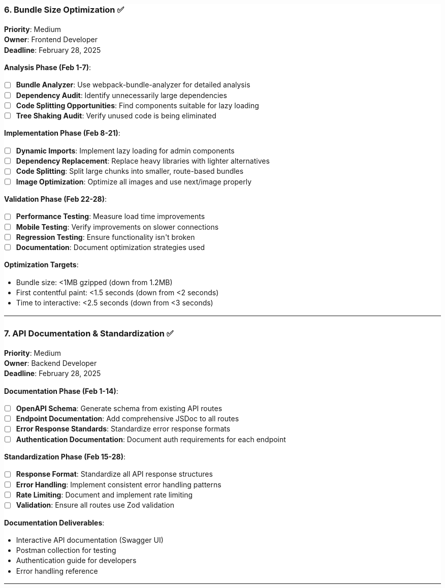 
### 6. Bundle Size Optimization ✅
**Priority**: Medium  
**Owner**: Frontend Developer  
**Deadline**: February 28, 2025

**Analysis Phase (Feb 1-7)**:
- [ ] **Bundle Analyzer**: Use webpack-bundle-analyzer for detailed analysis
- [ ] **Dependency Audit**: Identify unnecessarily large dependencies
- [ ] **Code Splitting Opportunities**: Find components suitable for lazy loading
- [ ] **Tree Shaking Audit**: Verify unused code is being eliminated

**Implementation Phase (Feb 8-21)**:
- [ ] **Dynamic Imports**: Implement lazy loading for admin components
- [ ] **Dependency Replacement**: Replace heavy libraries with lighter alternatives
- [ ] **Code Splitting**: Split large chunks into smaller, route-based bundles
- [ ] **Image Optimization**: Optimize all images and use next/image properly

**Validation Phase (Feb 22-28)**:
- [ ] **Performance Testing**: Measure load time improvements
- [ ] **Mobile Testing**: Verify improvements on slower connections
- [ ] **Regression Testing**: Ensure functionality isn't broken
- [ ] **Documentation**: Document optimization strategies used

**Optimization Targets**:
- Bundle size: <1MB gzipped (down from 1.2MB)
- First contentful paint: <1.5 seconds (down from <2 seconds)
- Time to interactive: <2.5 seconds (down from <3 seconds)

---

### 7. API Documentation & Standardization ✅
**Priority**: Medium  
**Owner**: Backend Developer  
**Deadline**: February 28, 2025

**Documentation Phase (Feb 1-14)**:
- [ ] **OpenAPI Schema**: Generate schema from existing API routes
- [ ] **Endpoint Documentation**: Add comprehensive JSDoc to all routes  
- [ ] **Error Response Standards**: Standardize error response formats
- [ ] **Authentication Documentation**: Document auth requirements for each endpoint

**Standardization Phase (Feb 15-28)**:
- [ ] **Response Format**: Standardize all API response structures
- [ ] **Error Handling**: Implement consistent error handling patterns
- [ ] **Rate Limiting**: Document and implement rate limiting
- [ ] **Validation**: Ensure all routes use Zod validation

**Documentation Deliverables**:
- Interactive API documentation (Swagger UI)
- Postman collection for testing
- Authentication guide for developers
- Error handling reference

---
